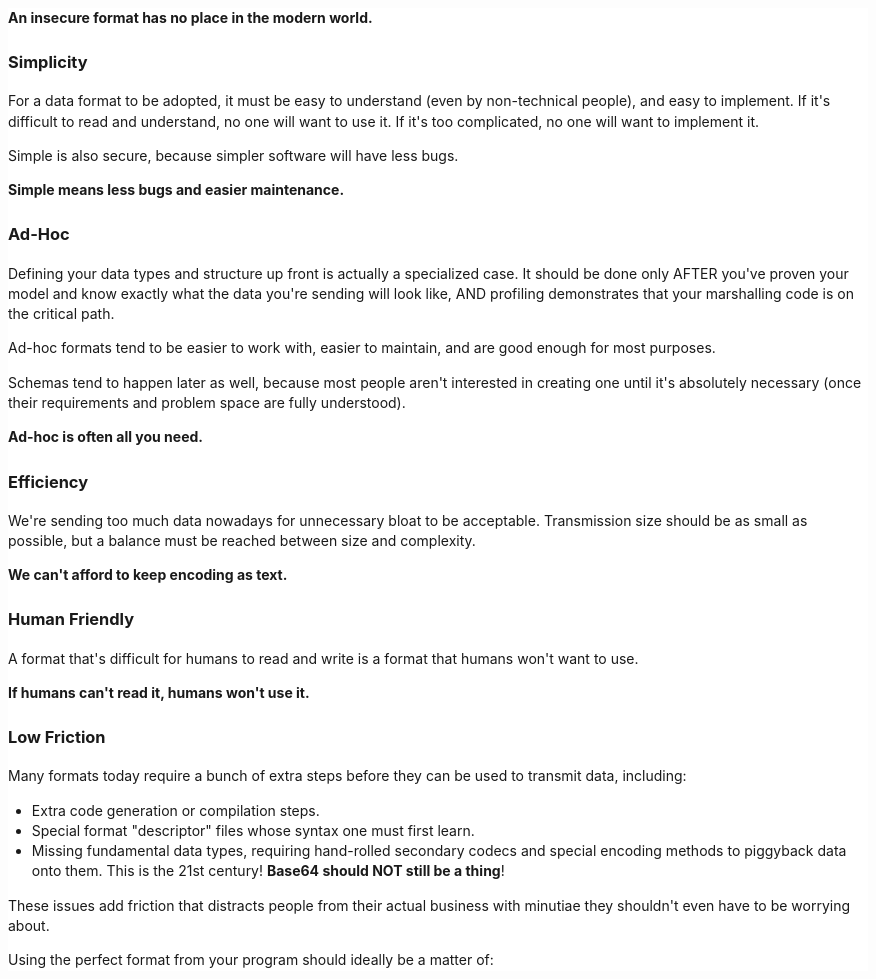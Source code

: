 **An insecure format has no place in the modern world.**


### Simplicity

For a data format to be adopted, it must be easy to understand (even by non-technical people), and easy to implement. If it's difficult to read and understand, no one will want to use it. If it's too complicated, no one will want to implement it.

Simple is also secure, because simpler software will have less bugs.

**Simple means less bugs and easier maintenance.**


### Ad-Hoc

Defining your data types and structure up front is actually a specialized case. It should be done only AFTER you've proven your model and know exactly what the data you're sending will look like, AND profiling demonstrates that your marshalling code is on the critical path.

Ad-hoc formats tend to be easier to work with, easier to maintain, and are good enough for most purposes.

Schemas tend to happen later as well, because most people aren't interested in creating one until it's absolutely necessary (once their requirements and problem space are fully understood).

**Ad-hoc is often all you need.**


### Efficiency

We're sending too much data nowadays for unnecessary bloat to be acceptable. Transmission size should be as small as possible, but a balance must be reached between size and complexity.

**We can't afford to keep encoding as text.**


### Human Friendly

A format that's difficult for humans to read and write is a format that humans won't want to use.

**If humans can't read it, humans won't use it.**


### Low Friction

Many formats today require a bunch of extra steps before they can be used to transmit data, including:

- Extra code generation or compilation steps.
- Special format "descriptor" files whose syntax one must first learn.
- Missing fundamental data types, requiring hand-rolled secondary codecs and special encoding methods to piggyback data onto them. This is the 21st century! **Base64 should NOT still be a thing**!

These issues add friction that distracts people from their actual business with minutiae they shouldn't even have to be worrying about.

Using the perfect format from your program should ideally be a matter of:
